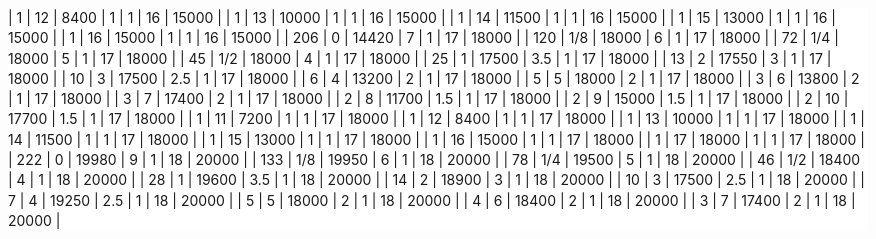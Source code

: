 | 1 | 12 | 8400 | 1 | 1 | 16 | 15000 |
| 1 | 13 | 10000 | 1 | 1 | 16 | 15000 |
| 1 | 14 | 11500 | 1 | 1 | 16 | 15000 |
| 1 | 15 | 13000 | 1 | 1 | 16 | 15000 |
| 1 | 16 | 15000 | 1 | 1 | 16 | 15000 |
| 206 | 0 | 14420 | 7 | 1 | 17 | 18000 |
| 120 | 1/8 | 18000 | 6 | 1 | 17 | 18000 |
| 72 | 1/4 | 18000 | 5 | 1 | 17 | 18000 |
| 45 | 1/2 | 18000 | 4 | 1 | 17 | 18000 |
| 25 | 1 | 17500 | 3.5 | 1 | 17 | 18000 |
| 13 | 2 | 17550 | 3 | 1 | 17 | 18000 |
| 10 | 3 | 17500 | 2.5 | 1 | 17 | 18000 |
| 6 | 4 | 13200 | 2 | 1 | 17 | 18000 |
| 5 | 5 | 18000 | 2 | 1 | 17 | 18000 |
| 3 | 6 | 13800 | 2 | 1 | 17 | 18000 |
| 3 | 7 | 17400 | 2 | 1 | 17 | 18000 |
| 2 | 8 | 11700 | 1.5 | 1 | 17 | 18000 |
| 2 | 9 | 15000 | 1.5 | 1 | 17 | 18000 |
| 2 | 10 | 17700 | 1.5 | 1 | 17 | 18000 |
| 1 | 11 | 7200 | 1 | 1 | 17 | 18000 |
| 1 | 12 | 8400 | 1 | 1 | 17 | 18000 |
| 1 | 13 | 10000 | 1 | 1 | 17 | 18000 |
| 1 | 14 | 11500 | 1 | 1 | 17 | 18000 |
| 1 | 15 | 13000 | 1 | 1 | 17 | 18000 |
| 1 | 16 | 15000 | 1 | 1 | 17 | 18000 |
| 1 | 17 | 18000 | 1 | 1 | 17 | 18000 |
| 222 | 0 | 19980 | 9 | 1 | 18 | 20000 |
| 133 | 1/8 | 19950 | 6 | 1 | 18 | 20000 |
| 78 | 1/4 | 19500 | 5 | 1 | 18 | 20000 |
| 46 | 1/2 | 18400 | 4 | 1 | 18 | 20000 |
| 28 | 1 | 19600 | 3.5 | 1 | 18 | 20000 |
| 14 | 2 | 18900 | 3 | 1 | 18 | 20000 |
| 10 | 3 | 17500 | 2.5 | 1 | 18 | 20000 |
| 7 | 4 | 19250 | 2.5 | 1 | 18 | 20000 |
| 5 | 5 | 18000 | 2 | 1 | 18 | 20000 |
| 4 | 6 | 18400 | 2 | 1 | 18 | 20000 |
| 3 | 7 | 17400 | 2 | 1 | 18 | 20000 |